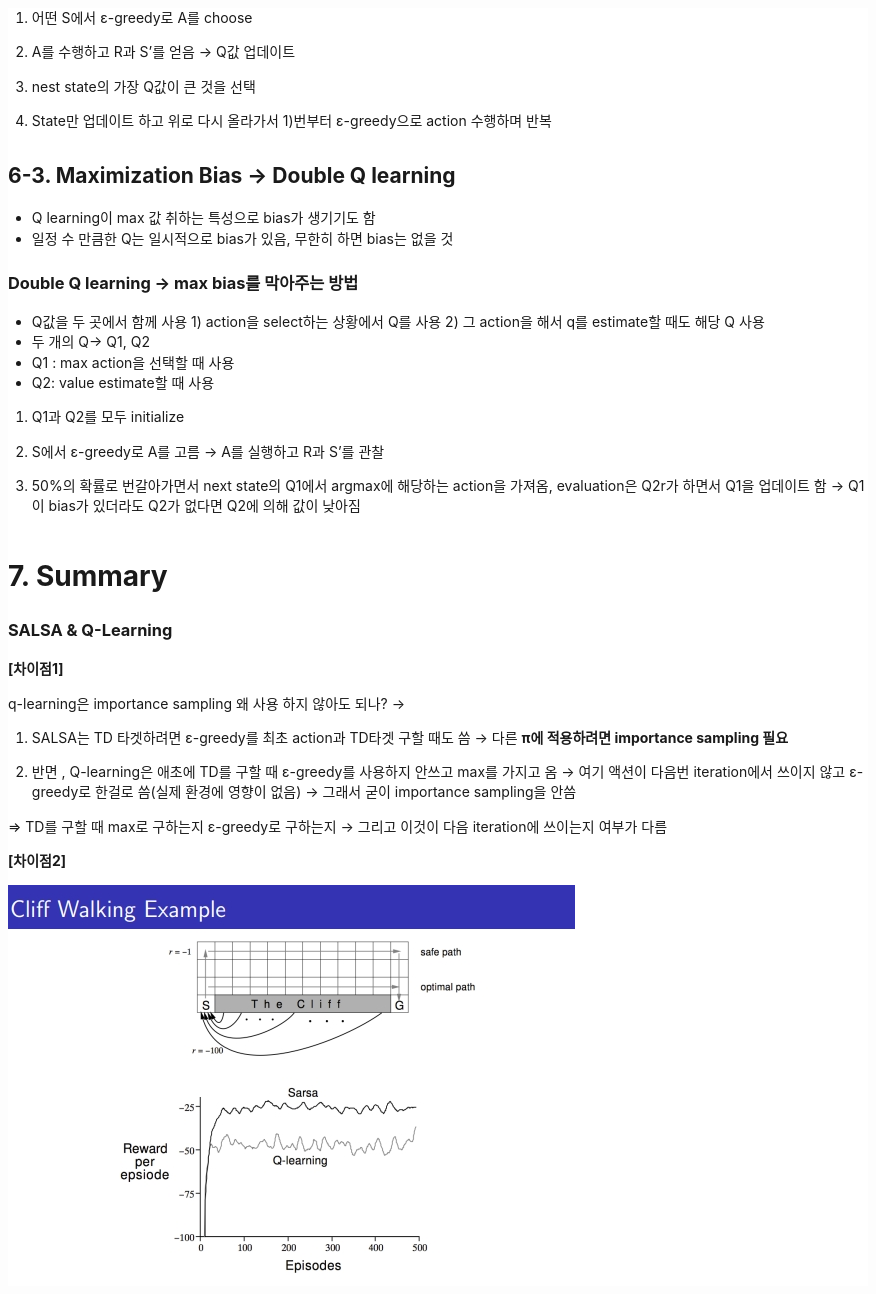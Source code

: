 
1) 어떤 S에서  ε-greedy로 A를 choose

2) A를 수행하고 R과 S’를 얻음 → Q값 업데이트

3) nest state의 가장 Q값이 큰 것을 선택 

4) State만 업데이트 하고 위로 다시 올라가서 1)번부터  ε-greedy으로 action 수행하며 반복 

## 6-3. Maximization Bias → Double Q learning

- Q learning이 max 값 취하는 특성으로 bias가 생기기도 함
- 일정 수 만큼한 Q는 일시적으로 bias가 있음, 무한히 하면 bias는 없을 것

### Double Q learning → max bias를 막아주는 방법

- Q값을 두 곳에서 함께 사용 1) action을 select하는 상황에서 Q를 사용 2) 그 action을 해서 q를 estimate할 때도 해당 Q 사용
- 두 개의 Q→ Q1, Q2
- Q1 : max action을 선택할 때 사용
- Q2: value estimate할 때 사용

1) Q1과 Q2를 모두 initialize

2) S에서 ε-greedy로 A를 고름 → A를 실행하고 R과 S’를 관찰

3) 50%의 확률로 번갈아가면서 next state의 Q1에서 argmax에 해당하는 action을 가져옴, evaluation은 Q2r가 하면서 Q1을 업데이트 함  → Q1이 bias가 있더라도 Q2가 없다면 Q2에 의해 값이 낮아짐

# 7. Summary

### SALSA & Q-Learning

**[차이점1]**

q-learning은 importance sampling 왜 사용 하지 않아도 되나? → 

1) SALSA는 TD 타겟하려면  ε-greedy를 최초 action과 TD타겟 구할 때도 씀 → 다른 **π에 적용하려면 importance sampling 필요**

2) 반면 , Q-learning은 애초에 TD를 구할 때  ε-greedy를 사용하지 안쓰고 max를 가지고 옴 → 여기 액션이 다음번 iteration에서 쓰이지 않고  ε-greedy로 한걸로 씀(실제 환경에 영향이 없음) → 그래서 굳이 importance sampling을 안씀

⇒ TD를 구할 때 max로 구하는지  ε-greedy로 구하는지 → 그리고 이것이 다음 iteration에 쓰이는지 여부가 다름

**[차이점2]**

![이미지 0108065.jpg](/assets/2022-03-04/이미지_0108065.jpg)
